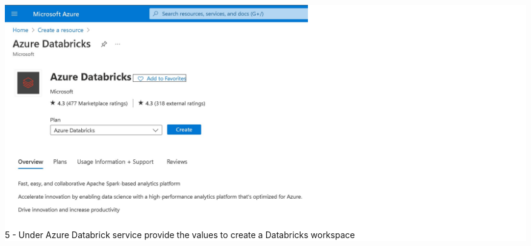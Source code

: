 <img src="Lab01_03.jpg" alt="Click on create" width="500"/>

5 - Under Azure Databrick service provide the values to create a Databricks workspace
